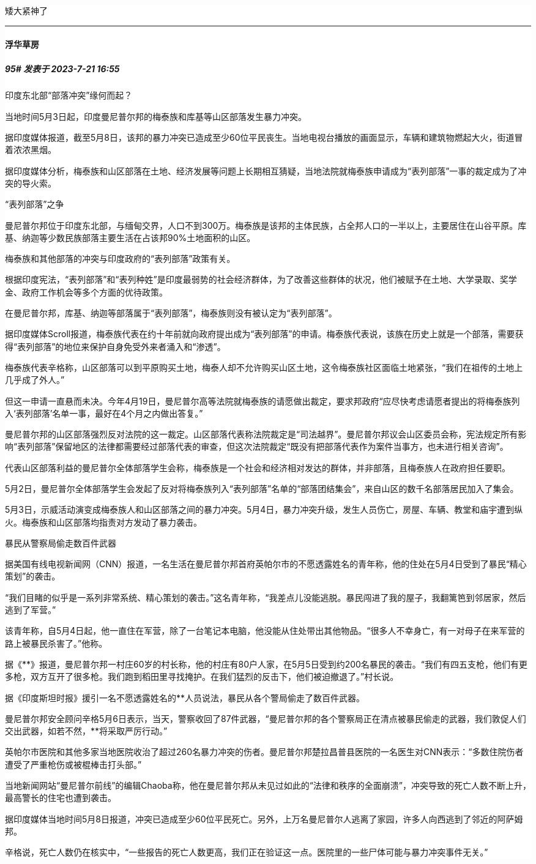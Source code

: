 矮大紧神了


*****

####  浮华草房  
##### 95#       发表于 2023-7-21 16:55

印度东北部“部落冲突”缘何而起？

当地时间5月3日起，印度曼尼普尔邦的梅泰族和库基等山区部落发生暴力冲突。

据印度媒体报道，截至5月8日，该邦的暴力冲突已造成至少60位平民丧生。当地电视台播放的画面显示，车辆和建筑物燃起大火，街道冒着浓浓黑烟。

据印度媒体分析，梅泰族和山区部落在土地、经济发展等问题上长期相互猜疑，当地法院就梅泰族申请成为“表列部落”一事的裁定成为了冲突的导火索。

“表列部落”之争

曼尼普尔邦位于印度东北部，与缅甸交界，人口不到300万。梅泰族是该邦的主体民族，占全邦人口的一半以上，主要居住在山谷平原。库基、纳迦等少数民族部落主要生活在占该邦90%土地面积的山区。

梅泰族和其他部落的冲突与印度政府的“表列部落”政策有关。

根据印度宪法，“表列部落”和“表列种姓”是印度最弱势的社会经济群体，为了改善这些群体的状况，他们被赋予在土地、大学录取、奖学金、政府工作机会等多个方面的优待政策。

在曼尼普尔邦，库基、纳迦等部落属于“表列部落”，梅泰族则没有被认定为“表列部落”。

据印度媒体Scroll报道，梅泰族代表在约十年前就向政府提出成为“表列部落”的申请。梅泰族代表说，该族在历史上就是一个部落，需要获得“表列部落”的地位来保护自身免受外来者涌入和“渗透”。

梅泰族代表辛格称，山区部落可以到平原购买土地，梅泰人却不允许购买山区土地，这令梅泰族社区面临土地紧张，“我们在祖传的土地上几乎成了外人。”

但这一申请一直悬而未决。今年4月19日，曼尼普尔高等法院就梅泰族的请愿做出裁定，要求邦政府“应尽快考虑请愿者提出的将梅泰族列入‘表列部落’名单一事，最好在4个月之内做出答复。”

曼尼普尔邦的山区部落强烈反对法院的这一裁定。山区部落代表称法院裁定是“司法越界”。曼尼普尔邦议会山区委员会称，宪法规定所有影响“表列部落”保留地区的法律都需要经过部落代表的审查，但这次法院裁定“既没有把部落代表作为案件当事方，也未进行相关咨询”。

代表山区部落利益的曼尼普尔全体部落学生会称，梅泰族是一个社会和经济相对发达的群体，并非部落，且梅泰族人在政府担任要职。

5月2日，曼尼普尔全体部落学生会发起了反对将梅泰族列入“表列部落”名单的“部落团结集会”，来自山区的数千名部落居民加入了集会。

5月3日，示威活动演变成梅泰族人和山区部落之间的暴力冲突。5月4日，暴力冲突升级，发生人员伤亡，房屋、车辆、教堂和庙宇遭到纵火。梅泰族和山区部落均指责对方发动了暴力袭击。

暴民从警察局偷走数百件武器

据美国有线电视新闻网（CNN）报道，一名生活在曼尼普尔邦首府英帕尔市的不愿透露姓名的青年称，他的住处在5月4日受到了暴民“精心策划”的袭击。

“我们目睹的似乎是一系列非常系统、精心策划的袭击。”这名青年称，“我差点儿没能逃脱。暴民闯进了我的屋子，我翻篱笆到邻居家，然后逃到了军营。”

该青年称，自5月4日起，他一直住在军营，除了一台笔记本电脑，他没能从住处带出其他物品。“很多人不幸身亡，有一对母子在来军营的路上被暴民杀害了。”他称。

据《**》报道，曼尼普尔邦一村庄60岁的村长称，他的村庄有80户人家，在5月5日受到约200名暴民的袭击。“我们有四五支枪，他们有更多枪，双方互开了很多枪。我们跑到稻田里寻找掩护。在我们猛烈的反击下，他们被迫撤退了。”村长说。

据《印度斯坦时报》援引一名不愿透露姓名的**人员说法，暴民从各个警局偷走了数百件武器。

曼尼普尔邦安全顾问辛格5月6日表示，当天，警察收回了87件武器，“曼尼普尔邦的各个警察局正在清点被暴民偷走的武器，我们敦促人们交出武器，如若不然，**将采取严厉行动。”

英帕尔市医院和其他多家当地医院收治了超过260名暴力冲突的伤者。曼尼普尔邦楚拉昌普县医院的一名医生对CNN表示：“多数住院伤者遭受了严重枪伤或被棍棒击打头部。”

当地新闻网站“曼尼普尔前线”的编辑Chaoba称，他在曼尼普尔邦从未见过如此的“法律和秩序的全面崩溃”，冲突导致的死亡人数不断上升，最高警长的住宅也遭到袭击。

据印度媒体当地时间5月8日报道，冲突已造成至少60位平民死亡。另外，上万名曼尼普尔人逃离了家园，许多人向西逃到了邻近的阿萨姆邦。

辛格说，死亡人数仍在核实中，“一些报告的死亡人数更高，我们正在验证这一点。医院里的一些尸体可能与暴力冲突事件无关。”
